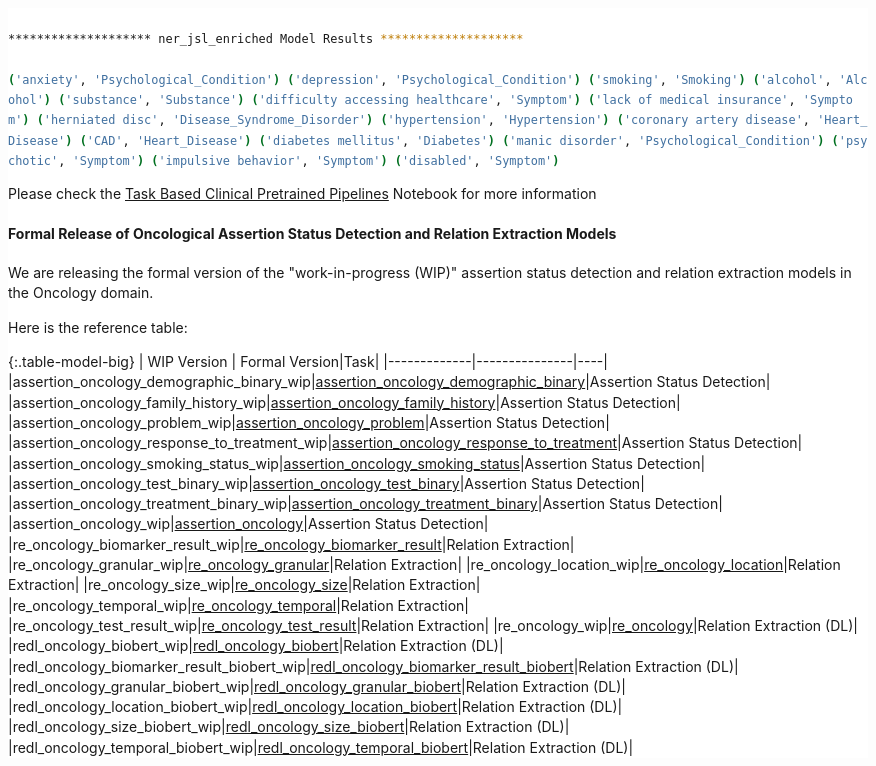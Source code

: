 ```bash

******************** ner_jsl_enriched Model Results ******************** 

('anxiety', 'Psychological_Condition') ('depression', 'Psychological_Condition') ('smoking', 'Smoking') ('alcohol', 'Alcohol') ('substance', 'Substance') ('difficulty accessing healthcare', 'Symptom') ('lack of medical insurance', 'Symptom') ('herniated disc', 'Disease_Syndrome_Disorder') ('hypertension', 'Hypertension') ('coronary artery disease', 'Heart_Disease') ('CAD', 'Heart_Disease') ('diabetes mellitus', 'Diabetes') ('manic disorder', 'Psychological_Condition') ('psychotic', 'Symptom') ('impulsive behavior', 'Symptom') ('disabled', 'Symptom')
```

Please check the [Task Based Clinical Pretrained Pipelines](https://colab.research.google.com/github/JohnSnowLabs/spark-nlp-workshop/blob/master/tutorials/Certification_Trainings/Healthcare/11.3.Task_Based_Clinical_Pretrained_Pipelines.ipynb) Notebook for more information


</div><div class="h3-box" markdown="1">

#### Formal Release of Oncological Assertion Status Detection and Relation Extraction Models

We are releasing the formal version of the "work-in-progress (WIP)" assertion status detection and relation extraction models in the Oncology domain.

Here is the reference table:

{:.table-model-big}
| WIP Version | Formal Version|Task|
|-------------|---------------|----|
|assertion_oncology_demographic_binary_wip|[assertion_oncology_demographic_binary](https://nlp.johnsnowlabs.com/2024/07/03/assertion_oncology_demographic_binary_en.html)|Assertion Status Detection|
|assertion_oncology_family_history_wip|[assertion_oncology_family_history](https://nlp.johnsnowlabs.com/2024/07/03/assertion_oncology_family_history_en.html)|Assertion Status Detection|
|assertion_oncology_problem_wip|[assertion_oncology_problem](https://nlp.johnsnowlabs.com/2024/07/03/assertion_oncology_problem_en.html)|Assertion Status Detection|
|assertion_oncology_response_to_treatment_wip|[assertion_oncology_response_to_treatment](https://nlp.johnsnowlabs.com/2024/07/03/assertion_oncology_response_to_treatment_en.html)|Assertion Status Detection|
|assertion_oncology_smoking_status_wip|[assertion_oncology_smoking_status](https://nlp.johnsnowlabs.com/2024/07/03/assertion_oncology_smoking_status_en.html)|Assertion Status Detection|
|assertion_oncology_test_binary_wip|[assertion_oncology_test_binary](https://nlp.johnsnowlabs.com/2024/07/03/assertion_oncology_test_binary_en.html)|Assertion Status Detection|
|assertion_oncology_treatment_binary_wip|[assertion_oncology_treatment_binary](https://nlp.johnsnowlabs.com/2024/07/03/assertion_oncology_treatment_binary_en.html)|Assertion Status Detection|
|assertion_oncology_wip|[assertion_oncology](https://nlp.johnsnowlabs.com/2024/07/03/assertion_oncology_en.html)|Assertion Status Detection|
|re_oncology_biomarker_result_wip|[re_oncology_biomarker_result](https://nlp.johnsnowlabs.com/2024/07/03/re_oncology_biomarker_result_en.html)|Relation Extraction|
|re_oncology_granular_wip|[re_oncology_granular](https://nlp.johnsnowlabs.com/2024/07/03/re_oncology_granular_en.html)|Relation Extraction|
|re_oncology_location_wip|[re_oncology_location](https://nlp.johnsnowlabs.com/2024/07/03/re_oncology_location_en.html)|Relation Extraction|
|re_oncology_size_wip|[re_oncology_size](https://nlp.johnsnowlabs.com/2024/07/03/re_oncology_size_en.html)|Relation Extraction|
|re_oncology_temporal_wip|[re_oncology_temporal](https://nlp.johnsnowlabs.com/2024/07/03/re_oncology_temporal_en.html)|Relation Extraction|
|re_oncology_test_result_wip|[re_oncology_test_result](https://nlp.johnsnowlabs.com/2024/07/03/re_oncology_test_result_en.html)|Relation Extraction|
|re_oncology_wip|[re_oncology](https://nlp.johnsnowlabs.com/2024/07/03/re_oncology_en.html)|Relation Extraction (DL)|
|redl_oncology_biobert_wip|[redl_oncology_biobert](https://nlp.johnsnowlabs.com/2024/07/03/redl_oncology_biobert_en.html)|Relation Extraction (DL)|
|redl_oncology_biomarker_result_biobert_wip|[redl_oncology_biomarker_result_biobert](https://nlp.johnsnowlabs.com/2024/07/03/redl_oncology_biomarker_result_biobert_en.html)|Relation Extraction (DL)|
|redl_oncology_granular_biobert_wip|[redl_oncology_granular_biobert](https://nlp.johnsnowlabs.com/2024/07/03/redl_oncology_granular_biobert_en.html)|Relation Extraction (DL)|
|redl_oncology_location_biobert_wip|[redl_oncology_location_biobert](https://nlp.johnsnowlabs.com/2024/07/03/redl_oncology_location_biobert_en.html)|Relation Extraction (DL)|
|redl_oncology_size_biobert_wip|[redl_oncology_size_biobert](https://nlp.johnsnowlabs.com/2024/07/03/redl_oncology_size_biobert_en.html)|Relation Extraction (DL)|
|redl_oncology_temporal_biobert_wip|[redl_oncology_temporal_biobert](https://nlp.johnsnowlabs.com/2024/07/03/redl_oncology_temporal_biobert_en.html)|Relation Extraction (DL)|